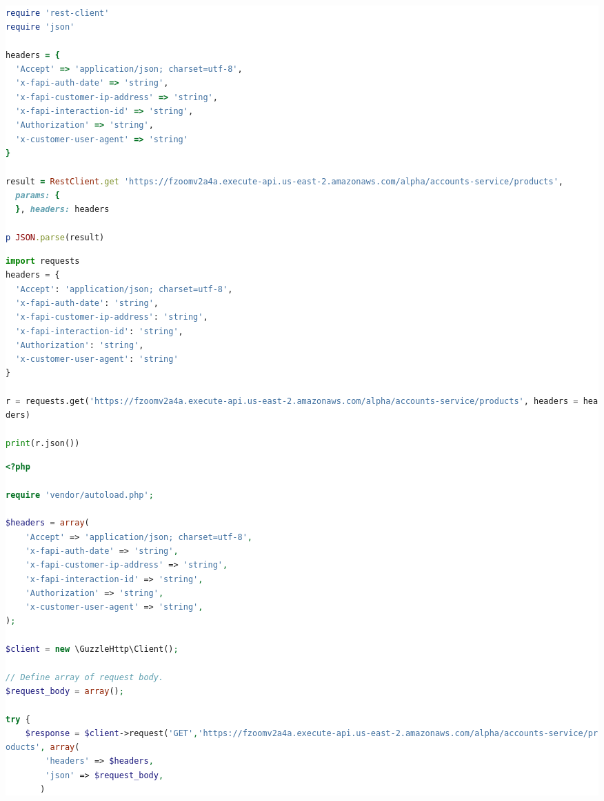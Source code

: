 ```ruby
require 'rest-client'
require 'json'

headers = {
  'Accept' => 'application/json; charset=utf-8',
  'x-fapi-auth-date' => 'string',
  'x-fapi-customer-ip-address' => 'string',
  'x-fapi-interaction-id' => 'string',
  'Authorization' => 'string',
  'x-customer-user-agent' => 'string'
}

result = RestClient.get 'https://fzoomv2a4a.execute-api.us-east-2.amazonaws.com/alpha/accounts-service/products',
  params: {
  }, headers: headers

p JSON.parse(result)

```

```python
import requests
headers = {
  'Accept': 'application/json; charset=utf-8',
  'x-fapi-auth-date': 'string',
  'x-fapi-customer-ip-address': 'string',
  'x-fapi-interaction-id': 'string',
  'Authorization': 'string',
  'x-customer-user-agent': 'string'
}

r = requests.get('https://fzoomv2a4a.execute-api.us-east-2.amazonaws.com/alpha/accounts-service/products', headers = headers)

print(r.json())

```

```php
<?php

require 'vendor/autoload.php';

$headers = array(
    'Accept' => 'application/json; charset=utf-8',
    'x-fapi-auth-date' => 'string',
    'x-fapi-customer-ip-address' => 'string',
    'x-fapi-interaction-id' => 'string',
    'Authorization' => 'string',
    'x-customer-user-agent' => 'string',
);

$client = new \GuzzleHttp\Client();

// Define array of request body.
$request_body = array();

try {
    $response = $client->request('GET','https://fzoomv2a4a.execute-api.us-east-2.amazonaws.com/alpha/accounts-service/products', array(
        'headers' => $headers,
        'json' => $request_body,
       )
```